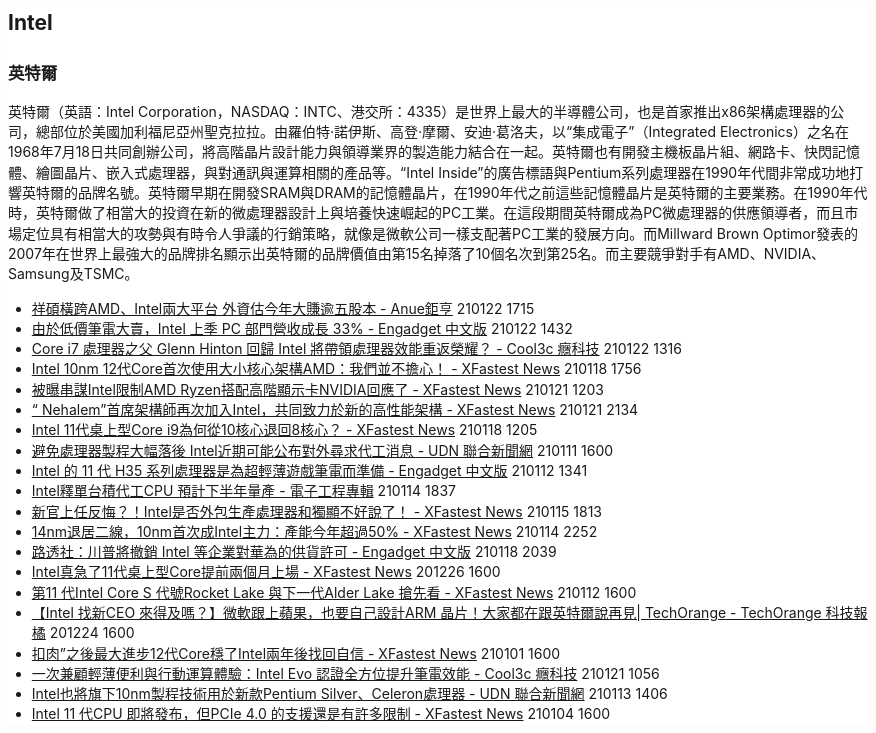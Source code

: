 ## Intel

### 英特爾

英特爾（英語：Intel Corporation，NASDAQ：INTC、港交所：4335）是世界上最大的半導體公司，也是首家推出x86架構處理器的公司，總部位於美國加利福尼亞州聖克拉拉。由羅伯特·諾伊斯、高登·摩爾、安迪·葛洛夫，以“集成電子”（Integrated Electronics）之名在1968年7月18日共同創辦公司，將高階晶片設計能力與領導業界的製造能力結合在一起。英特爾也有開發主機板晶片組、網路卡、快閃記憶體、繪圖晶片、嵌入式處理器，與對通訊與運算相關的產品等。“Intel Inside”的廣告標語與Pentium系列處理器在1990年代間非常成功地打響英特爾的品牌名號。英特爾早期在開發SRAM與DRAM的記憶體晶片，在1990年代之前這些記憶體晶片是英特爾的主要業務。在1990年代時，英特爾做了相當大的投資在新的微處理器設計上與培養快速崛起的PC工業。在這段期間英特爾成為PC微處理器的供應領導者，而且市場定位具有相當大的攻勢與有時令人爭議的行銷策略，就像是微軟公司一樣支配著PC工業的發展方向。而Millward Brown Optimor發表的2007年在世界上最強大的品牌排名顯示出英特爾的品牌價值由第15名掉落了10個名次到第25名。而主要競爭對手有AMD、NVIDIA、Samsung及TSMC。
- [祥碩橫跨AMD、Intel兩大平台 外資估今年大賺逾五股本 - Anue鉅亨](https://news.cnyes.com/news/id/4562585 "祥碩橫跨AMD、Intel兩大平台 外資估今年大賺逾五股本 - Anue鉅亨") 210122 1715
- [由於低價筆電大賣，Intel 上季 PC 部門營收成長 33% - Engadget 中文版](https://chinese.engadget.com/intel-q4-earnings-pc-revenues-notebooks-063024091.html "由於低價筆電大賣，Intel 上季 PC 部門營收成長 33% - Engadget 中文版") 210122 1432
- [Core i7 處理器之父 Glenn Hinton 回歸 Intel 將帶領處理器效能重返榮耀？ - Cool3c 癮科技](https://www.cool3c.com/article/159406 "Core i7 處理器之父 Glenn Hinton 回歸 Intel 將帶領處理器效能重返榮耀？ - Cool3c 癮科技") 210122 1316
- [Intel 10nm 12代Core首次使用大小核心架構AMD：我們並不擔心！ - XFastest News](https://news.xfastest.com/others/90114/intel-10nm-12th-gen-core/ "Intel 10nm 12代Core首次使用大小核心架構AMD：我們並不擔心！ - XFastest News") 210118 1756
- [被曝串謀Intel限制AMD Ryzen搭配高階顯示卡NVIDIA回應了 - XFastest News](https://news.xfastest.com/others/90194/intel-amd-nvidia/ "被曝串謀Intel限制AMD Ryzen搭配高階顯示卡NVIDIA回應了 - XFastest News") 210121 1203
- [“ Nehalem”首席架構師再次加入Intel，共同致力於新的高性能架構 - XFastest News](https://news.xfastest.com/intel/90215/nehalem%E9%A6%96%E5%B8%AD%E6%9E%B6%E6%A7%8B%E5%B8%AB%E5%86%8D%E6%AC%A1%E5%8A%A0%E5%85%A5intel%EF%BC%8C%E5%85%B1%E5%90%8C%E8%87%B4%E5%8A%9B%E6%96%BC%E6%96%B0%E7%9A%84%E9%AB%98/ "“ Nehalem”首席架構師再次加入Intel，共同致力於新的高性能架構 - XFastest News") 210121 2134
- [Intel 11代桌上型Core i9為何從10核心退回8核心？ - XFastest News](https://news.xfastest.com/intel/90023/intel-11th-gen-core-i9/ "Intel 11代桌上型Core i9為何從10核心退回8核心？ - XFastest News") 210118 1205
- [避免處理器製程大幅落後 Intel近期可能公布對外尋求代工消息 - UDN 聯合新聞網](https://udn.com/news/story/7086/5163569 "避免處理器製程大幅落後 Intel近期可能公布對外尋求代工消息 - UDN 聯合新聞網") 210111 1600
- [Intel 的 11 代 H35 系列處理器是為超輕薄遊戲筆電而準備 - Engadget 中文版](https://chinese.engadget.com/intel-11th-gen-h-series-cpus-ultraportable-gaming-053403000.html "Intel 的 11 代 H35 系列處理器是為超輕薄遊戲筆電而準備 - Engadget 中文版") 210112 1341
- [Intel釋單台積代工CPU 預計下半年量產 - 電子工程專輯](https://www.eettaiwan.com/20210114nt21-tsmc-to-kick-off-mass-production-of-intel-cpus-in-2h21/ "Intel釋單台積代工CPU 預計下半年量產 - 電子工程專輯") 210114 1837
- [新官上任反悔？！Intel是否外包生產處理器和獨顯不好說了！ - XFastest News](https://news.xfastest.com/intel/89937/intel-ceo-robert-swan-pat-gelsinger/ "新官上任反悔？！Intel是否外包生產處理器和獨顯不好說了！ - XFastest News") 210115 1813
- [14nm退居二線，10nm首次成Intel主力：產能今年超過50% - XFastest News](https://news.xfastest.com/intel/89875/14nm%E9%80%80%E5%B1%85%E4%BA%8C%E7%B7%9A%EF%BC%8C10nm%E9%A6%96%E6%AC%A1%E6%88%90intel%E4%B8%BB%E5%8A%9B%EF%BC%9A%E7%94%A2%E8%83%BD%E4%BB%8A%E5%B9%B4%E8%B6%85%E9%81%8E50/ "14nm退居二線，10nm首次成Intel主力：產能今年超過50% - XFastest News") 210114 2252
- [路透社：川普將撤銷 Intel 等企業對華為的供貨許可 - Engadget 中文版](https://chinese.engadget.com/trump-admin-halting-intel-shipments-to-huawei-070006096.html "路透社：川普將撤銷 Intel 等企業對華為的供貨許可 - Engadget 中文版") 210118 2039
- [Intel真急了11代桌上型Core提前兩個月上場 - XFastest News](https://news.xfastest.com/intel/89150/intel-11th-gen-core-cpu/ "Intel真急了11代桌上型Core提前兩個月上場 - XFastest News") 201226 1600
- [第11 代Intel Core S 代號Rocket Lake 與下一代Alder Lake 搶先看 - XFastest News](https://news.xfastest.com/intel/89608/11th-gen-intel-core-s-rocket-lake-alder-lake/ "第11 代Intel Core S 代號Rocket Lake 與下一代Alder Lake 搶先看 - XFastest News") 210112 1600
- [【Intel 找新CEO 來得及嗎？】微軟跟上蘋果，也要自己設計ARM 晶片！大家都在跟英特爾說再見| TechOrange - TechOrange 科技報橘](https://buzzorange.com/techorange/2020/12/24/msft-intel-bye/ "【Intel 找新CEO 來得及嗎？】微軟跟上蘋果，也要自己設計ARM 晶片！大家都在跟英特爾說再見| TechOrange - TechOrange 科技報橘") 201224 1600
- [扣肉”之後最大進步12代Core穩了Intel兩年後找回自信 - XFastest News](https://news.xfastest.com/intel/89294/intel-12th-gen-core-alder-lake/ "扣肉”之後最大進步12代Core穩了Intel兩年後找回自信 - XFastest News") 210101 1600
- [一次兼顧輕薄便利與行動運算體驗：Intel Evo 認證全方位提升筆電效能 - Cool3c 癮科技](https://www.cool3c.com/article/159327 "一次兼顧輕薄便利與行動運算體驗：Intel Evo 認證全方位提升筆電效能 - Cool3c 癮科技") 210121 1056
- [Intel也將旗下10nm製程技術用於新款Pentium Silver、Celeron處理器 - UDN 聯合新聞網](https://udn.com/news/story/7086/5168483 "Intel也將旗下10nm製程技術用於新款Pentium Silver、Celeron處理器 - UDN 聯合新聞網") 210113 1406
- [Intel 11 代CPU 即將發布，但PCIe 4.0 的支援還是有許多限制 - XFastest News](https://news.xfastest.com/intel/89334/intel-11th-generation-cpu-will-be-released-soon-but-pcie-4-0-support-still-has-many-limit/ "Intel 11 代CPU 即將發布，但PCIe 4.0 的支援還是有許多限制 - XFastest News") 210104 1600
